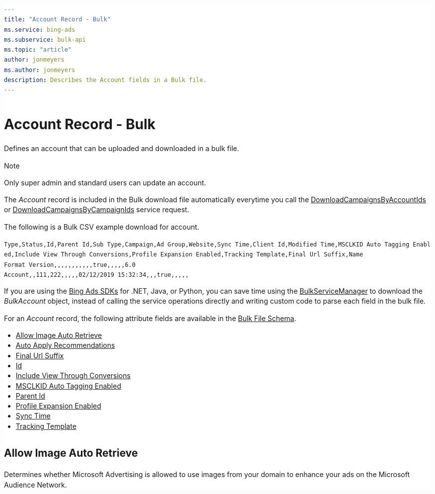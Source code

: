 ```yaml
---
title: "Account Record - Bulk"
ms.service: bing-ads
ms.subservice: bulk-api
ms.topic: "article"
author: jonmeyers
ms.author: jonmeyers
description: Describes the Account fields in a Bulk file.
---
```

# Account Record - Bulk
Defines an account that can be uploaded and downloaded in a bulk file.   

> [!NOTE]
> Only super admin and standard users can update an account.

The *Account* record is included in the Bulk download file automatically everytime you call the [DownloadCampaignsByAccountIds](downloadcampaignsbyaccountids.md) or [DownloadCampaignsByCampaignIds](downloadcampaignsbycampaignids.md) service request. 

The following is a Bulk CSV example download for account. 

```csv
Type,Status,Id,Parent Id,Sub Type,Campaign,Ad Group,Website,Sync Time,Client Id,Modified Time,MSCLKID Auto Tagging Enabled,Include View Through Conversions,Profile Expansion Enabled,Tracking Template,Final Url Suffix,Name
Format Version,,,,,,,,,,,true,,,,,6.0
Account,,111,222,,,,,02/12/2019 15:32:34,,,true,,,,,
```

If you are using the [Bing Ads SDKs](../guides/client-libraries.md) for .NET, Java, or Python, you can save time using the [BulkServiceManager](../guides/sdk-bulk-service-manager.md) to download the *BulkAccount* object, instead of calling the service operations directly and writing custom code to parse each field in the bulk file. 

For an *Account* record, the following attribute fields are available in the [Bulk File Schema](bulk-file-schema.md). 

- [Allow Image Auto Retrieve](#allowimageautoretrieve)
- [Auto Apply Recommendations](#autoapplyrecommendations)
- [Final Url Suffix](#finalurlsuffix)
- [Id](#id)
- [Include View Through Conversions](#includeviewthroughconversions)
- [MSCLKID Auto Tagging Enabled](#msclkidautotaggingenabled)
- [Parent Id](#parentid)
- [Profile Expansion Enabled](#profileexpansionenabled)
- [Sync Time](#synctime)
- [Tracking Template](#trackingtemplate)


## <a name="allowimageautoretrieve"></a>Allow Image Auto Retrieve
Determines whether Microsoft Advertising is allowed to use images from your domain to enhance your ads on the Microsoft Audience Network.  
